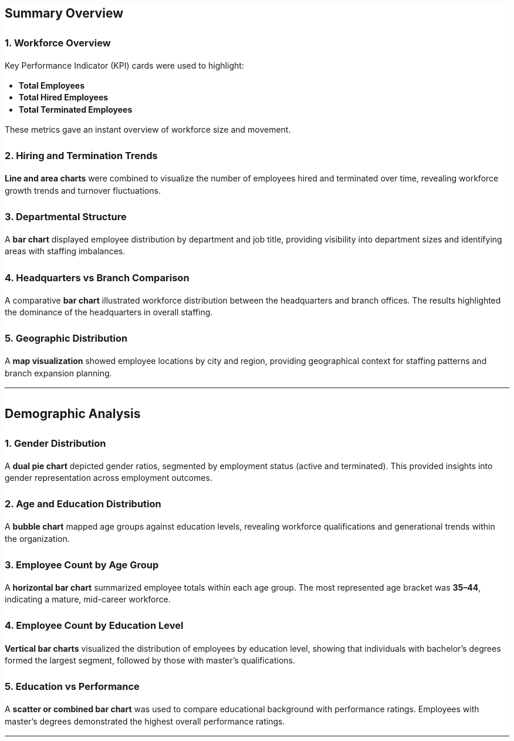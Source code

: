 
## Summary Overview  

### 1. Workforce Overview  
Key Performance Indicator (KPI) cards were used to highlight:  
- **Total Employees**  
- **Total Hired Employees**  
- **Total Terminated Employees**  

These metrics gave an instant overview of workforce size and movement.

### 2. Hiring and Termination Trends  
**Line and area charts** were combined to visualize the number of employees hired and terminated over time, revealing workforce growth trends and turnover fluctuations.

### 3. Departmental Structure  
A **bar chart** displayed employee distribution by department and job title, providing visibility into department sizes and identifying areas with staffing imbalances.

### 4. Headquarters vs Branch Comparison  
A comparative **bar chart** illustrated workforce distribution between the headquarters and branch offices. The results highlighted the dominance of the headquarters in overall staffing.

### 5. Geographic Distribution  
A **map visualization** showed employee locations by city and region, providing geographical context for staffing patterns and branch expansion planning.

---

## Demographic Analysis  

### 1. Gender Distribution  
A **dual pie chart** depicted gender ratios, segmented by employment status (active and terminated). This provided insights into gender representation across employment outcomes.

### 2. Age and Education Distribution  
A **bubble chart** mapped age groups against education levels, revealing workforce qualifications and generational trends within the organization.

### 3. Employee Count by Age Group  
A **horizontal bar chart** summarized employee totals within each age group. The most represented age bracket was **35–44**, indicating a mature, mid-career workforce.

### 4. Employee Count by Education Level  
**Vertical bar charts** visualized the distribution of employees by education level, showing that individuals with bachelor’s degrees formed the largest segment, followed by those with master’s qualifications.

### 5. Education vs Performance  
A **scatter or combined bar chart** was used to compare educational background with performance ratings. Employees with master’s degrees demonstrated the highest overall performance ratings.

---